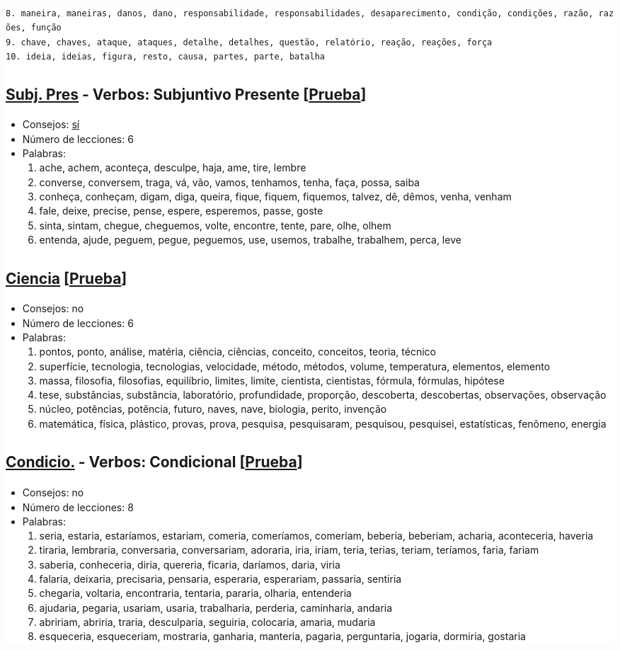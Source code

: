     8. maneira, maneiras, danos, dano, responsabilidade, responsabilidades, desaparecimento, condição, condições, razão, razões, função
    9. chave, chaves, ataque, ataques, detalhe, detalhes, questão, relatório, reação, reações, força
    10. ideia, ideias, figura, resto, causa, partes, parte, batalha

## [Subj. Pres](https://www.duolingo.com/skill/pt/Verbs:-Subjunctive-Present/practice) - Verbos: Subjuntivo Presente \[[Prueba](https://www.duolingo.com/skill/pt/Verbs:-Subjunctive-Present/test)\]

* Consejos: [sí](https://www.duolingo.com/skill/pt/Verbs:-Subjunctive-Present/tips-and-notes)
* Número de lecciones: 6
* Palabras:
    1. ache, achem, aconteça, desculpe, haja, ame, tire, lembre
    2. converse, conversem, traga, vá, vão, vamos, tenhamos, tenha, faça, possa, saiba
    3. conheça, conheçam, digam, diga, queira, fique, fiquem, fiquemos, talvez, dê, dêmos, venha, venham
    4. fale, deixe, precise, pense, espere, esperemos, passe, goste
    5. sinta, sintam, chegue, cheguemos, volte, encontre, tente, pare, olhe, olhem
    6. entenda, ajude, peguem, pegue, peguemos, use, usemos, trabalhe, trabalhem, perca, leve

## [Ciencia](https://www.duolingo.com/skill/pt/Science/practice) \[[Prueba](https://www.duolingo.com/skill/pt/Science/test)\]

* Consejos: no
* Número de lecciones: 6
* Palabras:
    1. pontos, ponto, análise, matéria, ciência, ciências, conceito, conceitos, teoria, técnico
    2. superfície, tecnologia, tecnologias, velocidade, método, métodos, volume, temperatura, elementos, elemento
    3. massa, filosofia, filosofias, equilíbrio, limites, limite, cientista, cientistas, fórmula, fórmulas, hipótese
    4. tese, substâncias, substância, laboratório, profundidade, proporção, descoberta, descobertas, observações, observação
    5. núcleo, potências, potência, futuro, naves, nave, biologia, perito, invenção
    6. matemática, física, plástico, provas, prova, pesquisa, pesquisaram, pesquisou, pesquisei, estatísticas, fenômeno, energia

## [Condicio.](https://www.duolingo.com/skill/pt/Verbs:-Conditional/practice) - Verbos: Condicional \[[Prueba](https://www.duolingo.com/skill/pt/Verbs:-Conditional/test)\]

* Consejos: no
* Número de lecciones: 8
* Palabras:
    1. seria, estaria, estaríamos, estariam, comeria, comeríamos, comeriam, beberia, beberiam, acharia, aconteceria, haveria
    2. tiraria, lembraria, conversaria, conversariam, adoraria, iria, iriam, teria, terias, teriam, teríamos, faria, fariam
    3. saberia, conheceria, diria, quereria, ficaria, daríamos, daria, viria
    4. falaria, deixaria, precisaria, pensaria, esperaria, esperariam, passaria, sentiria
    5. chegaria, voltaria, encontraria, tentaria, pararia, olharia, entenderia
    6. ajudaria, pegaria, usariam, usaria, trabalharia, perderia, caminharia, andaria
    7. abririam, abriria, traria, desculparia, seguiria, colocaria, amaria, mudaria
    8. esqueceria, esqueceriam, mostraria, ganharia, manteria, pagaria, perguntaria, jogaria, dormiria, gostaria
